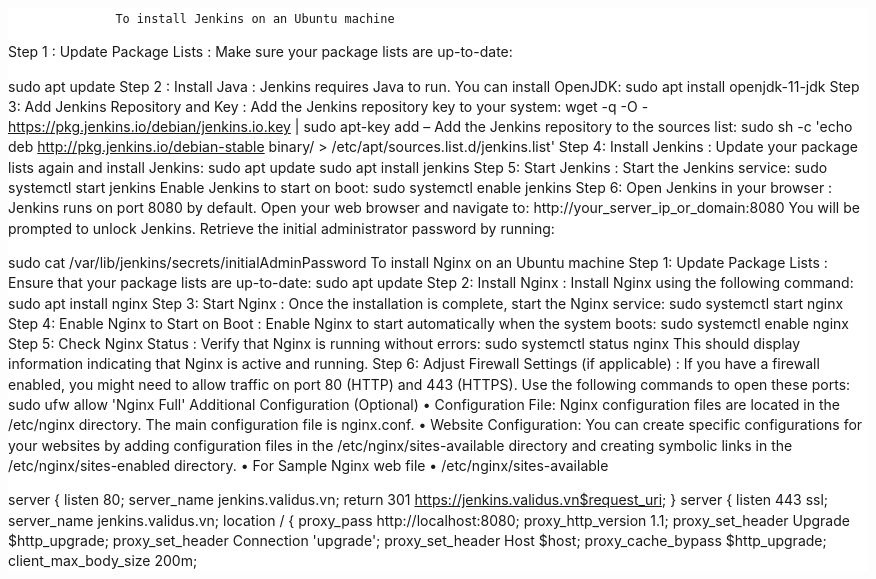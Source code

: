                    To install Jenkins on an Ubuntu machine
Step 1 : Update Package Lists : Make sure your package lists are up-to-date:

sudo apt update
Step 2 : Install Java : Jenkins requires Java to run. You can install OpenJDK:
sudo apt install openjdk-11-jdk
Step 3: Add Jenkins Repository and Key : Add the Jenkins repository key to your system:
wget -q -O - https://pkg.jenkins.io/debian/jenkins.io.key | sudo apt-key add –
Add the Jenkins repository to the sources list:
sudo sh -c 'echo deb http://pkg.jenkins.io/debian-stable binary/ > /etc/apt/sources.list.d/jenkins.list'
Step 4: Install Jenkins : Update your package lists again and install Jenkins:
sudo apt update
sudo apt install jenkins
Step 5: Start Jenkins : Start the Jenkins service:
sudo systemctl start jenkins
Enable Jenkins to start on boot:
sudo systemctl enable jenkins
Step 6: Open Jenkins in your browser : Jenkins runs on port 8080 by default. Open your web browser and navigate to:
http://your_server_ip_or_domain:8080
You will be prompted to unlock Jenkins. Retrieve the initial administrator password by running:

sudo cat /var/lib/jenkins/secrets/initialAdminPassword
                    To install Nginx on an Ubuntu machine
Step 1: Update Package Lists : Ensure that your package lists are up-to-date:
sudo apt update
Step 2: Install Nginx : Install Nginx using the following command:
sudo apt install nginx
Step 3: Start Nginx : Once the installation is complete, start the Nginx service:
sudo systemctl start nginx
Step 4: Enable Nginx to Start on Boot : Enable Nginx to start automatically when the system boots:
sudo systemctl enable nginx
Step 5: Check Nginx Status : Verify that Nginx is running without errors:
sudo systemctl status nginx
This should display information indicating that Nginx is active and running.
Step 6: Adjust Firewall Settings (if applicable) : If you have a firewall enabled, you might need to allow traffic on port 80 (HTTP) and 443 (HTTPS). Use the following commands to open these ports:
sudo ufw allow 'Nginx Full'
Additional Configuration (Optional)
•	Configuration File: Nginx configuration files are located in the /etc/nginx directory. The main configuration file is nginx.conf.
•	Website Configuration: You can create specific configurations for your websites by adding configuration files in the /etc/nginx/sites-available directory and creating symbolic links in the /etc/nginx/sites-enabled directory.
•	For Sample Nginx web file 
•	/etc/nginx/sites-available


server {
    listen 80;
    server_name jenkins.validus.vn;
    return 301 https://jenkins.validus.vn$request_uri;
       }
server {
        listen 443 ssl;
        server_name jenkins.validus.vn;
    location / {
        proxy_pass http://localhost:8080;
        proxy_http_version 1.1;
        proxy_set_header Upgrade $http_upgrade;
        proxy_set_header Connection 'upgrade';
        proxy_set_header Host $host;
        proxy_cache_bypass $http_upgrade;
        client_max_body_size 200m;